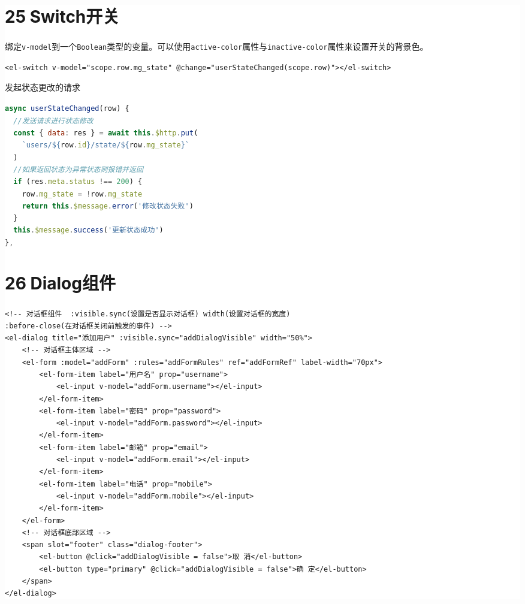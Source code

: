 # 25 Switch开关

绑定`v-model`到一个`Boolean`类型的变量。可以使用`active-color`属性与`inactive-color`属性来设置开关的背景色。

```vue
<el-switch v-model="scope.row.mg_state" @change="userStateChanged(scope.row)"></el-switch>
```

发起状态更改的请求

```js
async userStateChanged(row) {
  //发送请求进行状态修改
  const { data: res } = await this.$http.put(
    `users/${row.id}/state/${row.mg_state}`
  )
  //如果返回状态为异常状态则报错并返回
  if (res.meta.status !== 200) {
    row.mg_state = !row.mg_state
    return this.$message.error('修改状态失败')
  }
  this.$message.success('更新状态成功')
},
```

# 26  Dialog组件

```vue
<!-- 对话框组件  :visible.sync(设置是否显示对话框) width(设置对话框的宽度)
:before-close(在对话框关闭前触发的事件) -->
<el-dialog title="添加用户" :visible.sync="addDialogVisible" width="50%">
    <!-- 对话框主体区域 -->
    <el-form :model="addForm" :rules="addFormRules" ref="addFormRef" label-width="70px">
        <el-form-item label="用户名" prop="username">
            <el-input v-model="addForm.username"></el-input>
        </el-form-item>
        <el-form-item label="密码" prop="password">
            <el-input v-model="addForm.password"></el-input>
        </el-form-item>
        <el-form-item label="邮箱" prop="email">
            <el-input v-model="addForm.email"></el-input>
        </el-form-item>
        <el-form-item label="电话" prop="mobile">
            <el-input v-model="addForm.mobile"></el-input>
        </el-form-item>
    </el-form>
    <!-- 对话框底部区域 -->
    <span slot="footer" class="dialog-footer">
        <el-button @click="addDialogVisible = false">取 消</el-button>
        <el-button type="primary" @click="addDialogVisible = false">确 定</el-button>
    </span>
</el-dialog>
```
